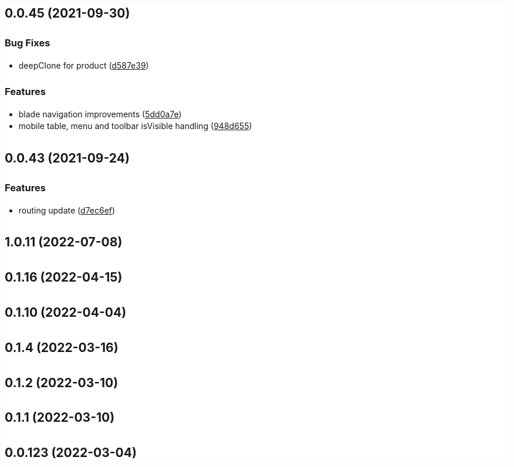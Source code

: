 
## 0.0.45 (2021-09-30)


### Bug Fixes

* deepClone for product ([d587e39](https://github.com/VirtoCommerce/platform-manager-sdk/commit/d587e39345fcca9a28f8290ba9761e0325e933de))


### Features

* blade navigation improvements ([5dd0a7e](https://github.com/VirtoCommerce/platform-manager-sdk/commit/5dd0a7e745c04684de702e780e978e580800d476))
* mobile table, menu and toolbar isVisible handling ([948d655](https://github.com/VirtoCommerce/platform-manager-sdk/commit/948d655dd106ddd08d161879a78b8a5aa2adf896))



## 0.0.43 (2021-09-24)


### Features

* routing update ([d7ec6ef](https://github.com/VirtoCommerce/platform-manager-sdk/commit/d7ec6effd07aa5c5156a7f36cf652dbe024803c7))





## 1.0.11 (2022-07-08)



## 0.1.16 (2022-04-15)



## 0.1.10 (2022-04-04)



## 0.1.4 (2022-03-16)



## 0.1.2 (2022-03-10)



## 0.1.1 (2022-03-10)



## 0.0.123 (2022-03-04)

